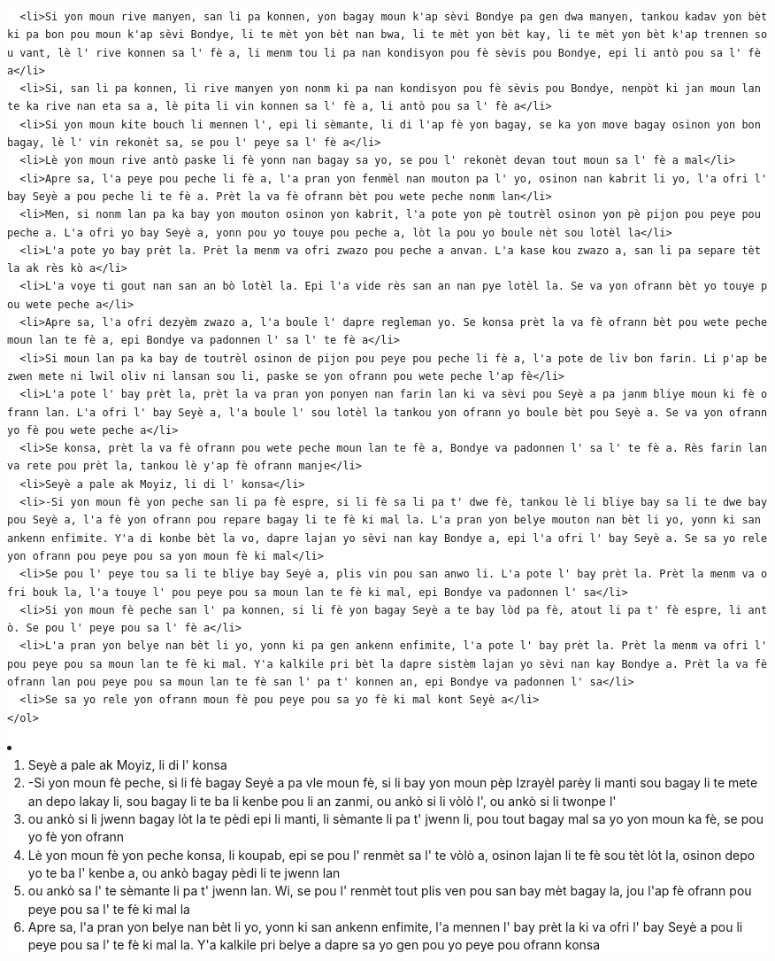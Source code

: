      <li>Si yon moun rive manyen, san li pa konnen, yon bagay moun k'ap sèvi Bondye pa gen dwa manyen, tankou kadav yon bèt ki pa bon pou moun k'ap sèvi Bondye, li te mèt yon bèt nan bwa, li te mèt yon bèt kay, li te mèt yon bèt k'ap trennen sou vant, lè l' rive konnen sa l' fè a, li menm tou li pa nan kondisyon pou fè sèvis pou Bondye, epi li antò pou sa l' fè a</li>
      <li>Si, san li pa konnen, li rive manyen yon nonm ki pa nan kondisyon pou fè sèvis pou Bondye, nenpòt ki jan moun lan te ka rive nan eta sa a, lè pita li vin konnen sa l' fè a, li antò pou sa l' fè a</li>
      <li>Si yon moun kite bouch li mennen l', epi li sèmante, li di l'ap fè yon bagay, se ka yon move bagay osinon yon bon bagay, lè l' vin rekonèt sa, se pou l' peye sa l' fè a</li>
      <li>Lè yon moun rive antò paske li fè yonn nan bagay sa yo, se pou l' rekonèt devan tout moun sa l' fè a mal</li>
      <li>Apre sa, l'a peye pou peche li fè a, l'a pran yon fenmèl nan mouton pa l' yo, osinon nan kabrit li yo, l'a ofri l' bay Seyè a pou peche li te fè a. Prèt la va fè ofrann bèt pou wete peche nonm lan</li>
      <li>Men, si nonm lan pa ka bay yon mouton osinon yon kabrit, l'a pote yon pè toutrèl osinon yon pè pijon pou peye pou peche a. L'a ofri yo bay Seyè a, yonn pou yo touye pou peche a, lòt la pou yo boule nèt sou lotèl la</li>
      <li>L'a pote yo bay prèt la. Prèt la menm va ofri zwazo pou peche a anvan. L'a kase kou zwazo a, san li pa separe tèt la ak rès kò a</li>
      <li>L'a voye ti gout nan san an bò lotèl la. Epi l'a vide rès san an nan pye lotèl la. Se va yon ofrann bèt yo touye pou wete peche a</li>
      <li>Apre sa, l'a ofri dezyèm zwazo a, l'a boule l' dapre regleman yo. Se konsa prèt la va fè ofrann bèt pou wete peche moun lan te fè a, epi Bondye va padonnen l' sa l' te fè a</li>
      <li>Si moun lan pa ka bay de toutrèl osinon de pijon pou peye pou peche li fè a, l'a pote de liv bon farin. Li p'ap bezwen mete ni lwil oliv ni lansan sou li, paske se yon ofrann pou wete peche l'ap fè</li>
      <li>L'a pote l' bay prèt la, prèt la va pran yon ponyen nan farin lan ki va sèvi pou Seyè a pa janm bliye moun ki fè ofrann lan. L'a ofri l' bay Seyè a, l'a boule l' sou lotèl la tankou yon ofrann yo boule bèt pou Seyè a. Se va yon ofrann yo fè pou wete peche a</li>
      <li>Se konsa, prèt la va fè ofrann pou wete peche moun lan te fè a, Bondye va padonnen l' sa l' te fè a. Rès farin lan va rete pou prèt la, tankou lè y'ap fè ofrann manje</li>
      <li>Seyè a pale ak Moyiz, li di l' konsa</li>
      <li>-Si yon moun fè yon peche san li pa fè espre, si li fè sa li pa t' dwe fè, tankou lè li bliye bay sa li te dwe bay pou Seyè a, l'a fè yon ofrann pou repare bagay li te fè ki mal la. L'a pran yon belye mouton nan bèt li yo, yonn ki san ankenn enfimite. Y'a di konbe bèt la vo, dapre lajan yo sèvi nan kay Bondye a, epi l'a ofri l' bay Seyè a. Se sa yo rele yon ofrann pou peye pou sa yon moun fè ki mal</li>
      <li>Se pou l' peye tou sa li te bliye bay Seyè a, plis vin pou san anwo li. L'a pote l' bay prèt la. Prèt la menm va ofri bouk la, l'a touye l' pou peye pou sa moun lan te fè ki mal, epi Bondye va padonnen l' sa</li>
      <li>Si yon moun fè peche san l' pa konnen, si li fè yon bagay Seyè a te bay lòd pa fè, atout li pa t' fè espre, li antò. Se pou l' peye pou sa l' fè a</li>
      <li>L'a pran yon belye nan bèt li yo, yonn ki pa gen ankenn enfimite, l'a pote l' bay prèt la. Prèt la menm va ofri l' pou peye pou sa moun lan te fè ki mal. Y'a kalkile pri bèt la dapre sistèm lajan yo sèvi nan kay Bondye a. Prèt la va fè ofrann lan pou peye pou sa moun lan te fè san l' pa t' konnen an, epi Bondye va padonnen l' sa</li>
      <li>Se sa yo rele yon ofrann moun fè pou peye pou sa yo fè ki mal kont Seyè a</li>
    </ol>
  </li>
  <li>
    <ol>
      <li>Seyè a pale ak Moyiz, li di l' konsa</li>
      <li>-Si yon moun fè peche, si li fè bagay Seyè a pa vle moun fè, si li bay yon moun pèp Izrayèl parèy li manti sou bagay li te mete an depo lakay li, sou bagay li te ba li kenbe pou li an zanmi, ou ankò si li vòlò l', ou ankò si li twonpe l'</li>
      <li>ou ankò si li jwenn bagay lòt la te pèdi epi li manti, li sèmante li pa t' jwenn li, pou tout bagay mal sa yo yon moun ka fè, se pou yo fè yon ofrann</li>
      <li>Lè yon moun fè yon peche konsa, li koupab, epi se pou l' renmèt sa l' te vòlò a, osinon lajan li te fè sou tèt lòt la, osinon depo yo te ba l' kenbe a, ou ankò bagay pèdi li te jwenn lan</li>
      <li>ou ankò sa l' te sèmante li pa t' jwenn lan. Wi, se pou l' renmèt tout plis ven pou san bay mèt bagay la, jou l'ap fè ofrann pou peye pou sa l' te fè ki mal la</li>
      <li>Apre sa, l'a pran yon belye nan bèt li yo, yonn ki san ankenn enfimite, l'a mennen l' bay prèt la ki va ofri l' bay Seyè a pou li peye pou sa l' te fè ki mal la. Y'a kalkile pri belye a dapre sa yo gen pou yo peye pou ofrann konsa</li>